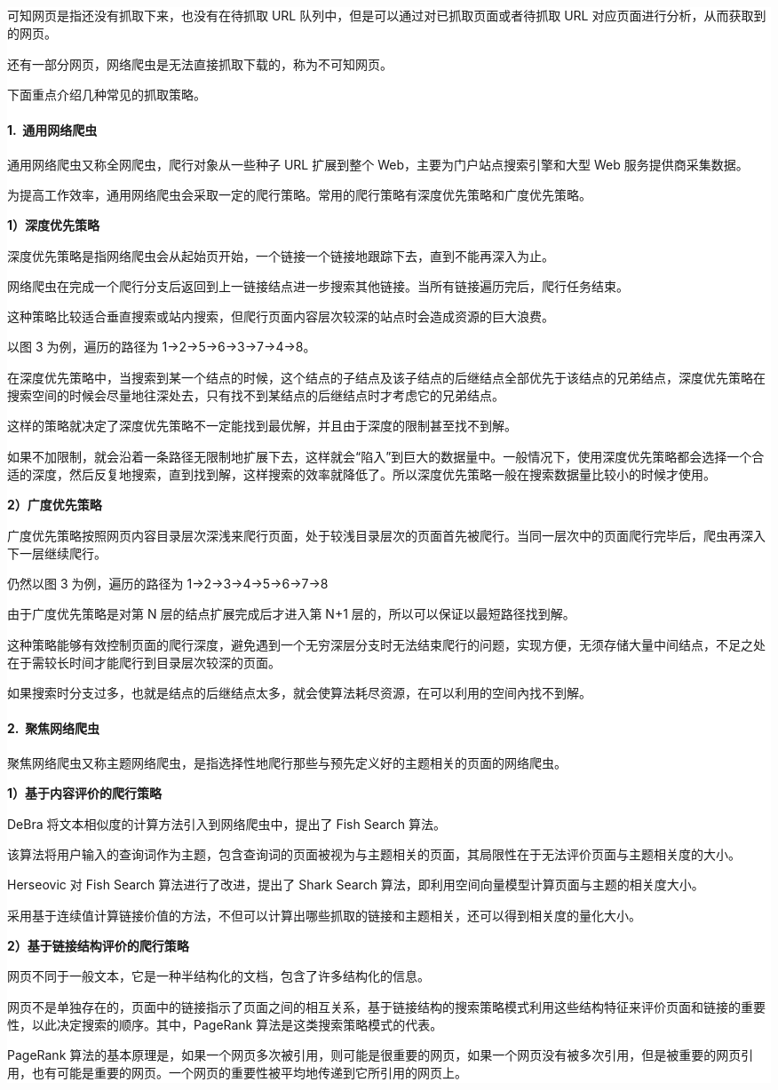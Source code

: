 可知网页是指还没有抓取下来，也没有在待抓取 URL 队列中，但是可以通过对已抓取页面或者待抓取 URL 对应页面进行分析，从而获取到的网页。

还有一部分网页，网络爬虫是无法直接抓取下载的，称为不可知网页。

下面重点介绍几种常见的抓取策略。

#### 1.  通用网络爬虫

通用网络爬虫又称全网爬虫，爬行对象从一些种子 URL 扩展到整个 Web，主要为门户站点搜索引擎和大型 Web 服务提供商采集数据。

为提高工作效率，通用网络爬虫会采取一定的爬行策略。常用的爬行策略有深度优先策略和广度优先策略。

**1）深度优先策略**

深度优先策略是指网络爬虫会从起始页开始，一个链接一个链接地跟踪下去，直到不能再深入为止。

网络爬虫在完成一个爬行分支后返回到上一链接结点进一步搜索其他链接。当所有链接遍历完后，爬行任务结束。

这种策略比较适合垂直搜索或站内搜索，但爬行页面内容层次较深的站点时会造成资源的巨大浪费。

以图 3 为例，遍历的路径为 1→2→5→6→3→7→4→8。

在深度优先策略中，当搜索到某一个结点的时候，这个结点的子结点及该子结点的后继结点全部优先于该结点的兄弟结点，深度优先策略在搜索空间的时候会尽量地往深处去，只有找不到某结点的后继结点时才考虑它的兄弟结点。

这样的策略就决定了深度优先策略不一定能找到最优解，并且由于深度的限制甚至找不到解。

如果不加限制，就会沿着一条路径无限制地扩展下去，这样就会“陷入”到巨大的数据量中。一般情况下，使用深度优先策略都会选择一个合适的深度，然后反复地搜索，直到找到解，这样搜索的效率就降低了。所以深度优先策略一般在搜索数据量比较小的时候才使用。

**2）广度优先策略**

广度优先策略按照网页内容目录层次深浅来爬行页面，处于较浅目录层次的页面首先被爬行。当同一层次中的页面爬行完毕后，爬虫再深入下一层继续爬行。

仍然以图 3 为例，遍历的路径为 1→2→3→4→5→6→7→8

由于广度优先策略是对第 N 层的结点扩展完成后才进入第 N+1 层的，所以可以保证以最短路径找到解。

这种策略能够有效控制页面的爬行深度，避免遇到一个无穷深层分支时无法结束爬行的问题，实现方便，无须存储大量中间结点，不足之处在于需较长时间才能爬行到目录层次较深的页面。

如果搜索时分支过多，也就是结点的后继结点太多，就会使算法耗尽资源，在可以利用的空间內找不到解。

#### 2.  聚焦网络爬虫

聚焦网络爬虫又称主题网络爬虫，是指选择性地爬行那些与预先定义好的主题相关的页面的网络爬虫。

**1）基于内容评价的爬行策略**

DeBra 将文本相似度的计算方法引入到网络爬虫中，提出了 Fish Search 算法。

该算法将用户输入的查询词作为主题，包含查询词的页面被视为与主题相关的页面，其局限性在于无法评价页面与主题相关度的大小。

Herseovic 对 Fish Search 算法进行了改进，提出了 Shark Search 算法，即利用空间向量模型计算页面与主题的相关度大小。

采用基于连续值计算链接价值的方法，不但可以计算出哪些抓取的链接和主题相关，还可以得到相关度的量化大小。

**2）基于链接结构评价的爬行策略**

网页不同于一般文本，它是一种半结构化的文档，包含了许多结构化的信息。

网页不是单独存在的，页面中的链接指示了页面之间的相互关系，基于链接结构的搜索策略模式利用这些结构特征来评价页面和链接的重要性，以此决定搜索的顺序。其中，PageRank 算法是这类搜索策略模式的代表。

PageRank 算法的基本原理是，如果一个网页多次被引用，则可能是很重要的网页，如果一个网页没有被多次引用，但是被重要的网页引用，也有可能是重要的网页。一个网页的重要性被平均地传递到它所引用的网页上。
